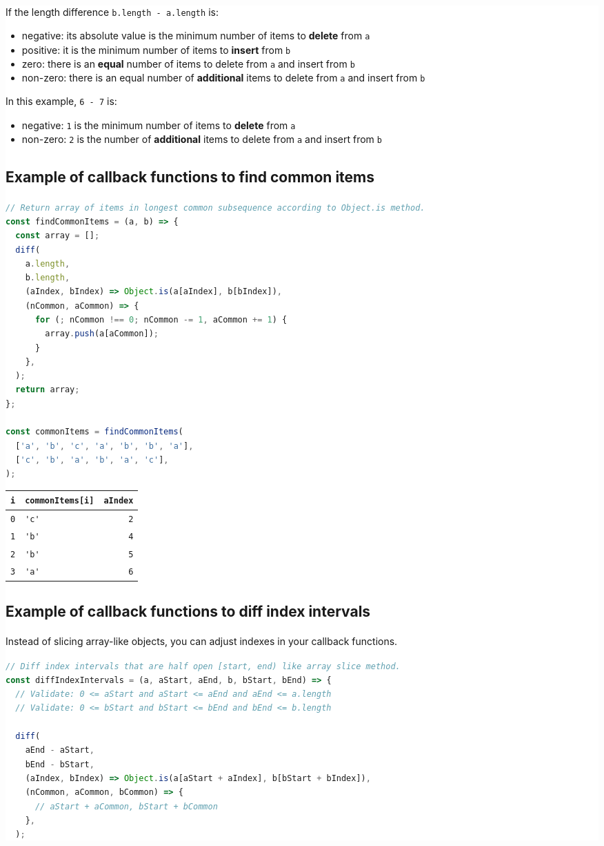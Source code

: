 If the length difference `b.length - a.length` is:

- negative: its absolute value is the minimum number of items to **delete** from `a`
- positive: it is the minimum number of items to **insert** from `b`
- zero: there is an **equal** number of items to delete from `a` and insert from `b`
- non-zero: there is an equal number of **additional** items to delete from `a` and insert from `b`

In this example, `6 - 7` is:

- negative: `1` is the minimum number of items to **delete** from `a`
- non-zero: `2` is the number of **additional** items to delete from `a` and insert from `b`

## Example of callback functions to find common items

```js
// Return array of items in longest common subsequence according to Object.is method.
const findCommonItems = (a, b) => {
  const array = [];
  diff(
    a.length,
    b.length,
    (aIndex, bIndex) => Object.is(a[aIndex], b[bIndex]),
    (nCommon, aCommon) => {
      for (; nCommon !== 0; nCommon -= 1, aCommon += 1) {
        array.push(a[aCommon]);
      }
    },
  );
  return array;
};

const commonItems = findCommonItems(
  ['a', 'b', 'c', 'a', 'b', 'b', 'a'],
  ['c', 'b', 'a', 'b', 'a', 'c'],
);
```

| `i` | `commonItems[i]` | `aIndex` |
| --: | :--------------- | -------: |
| `0` | `'c'`            |      `2` |
| `1` | `'b'`            |      `4` |
| `2` | `'b'`            |      `5` |
| `3` | `'a'`            |      `6` |

## Example of callback functions to diff index intervals

Instead of slicing array-like objects, you can adjust indexes in your callback functions.

```js
// Diff index intervals that are half open [start, end) like array slice method.
const diffIndexIntervals = (a, aStart, aEnd, b, bStart, bEnd) => {
  // Validate: 0 <= aStart and aStart <= aEnd and aEnd <= a.length
  // Validate: 0 <= bStart and bStart <= bEnd and bEnd <= b.length

  diff(
    aEnd - aStart,
    bEnd - bStart,
    (aIndex, bIndex) => Object.is(a[aStart + aIndex], b[bStart + bIndex]),
    (nCommon, aCommon, bCommon) => {
      // aStart + aCommon, bStart + bCommon
    },
  );

```